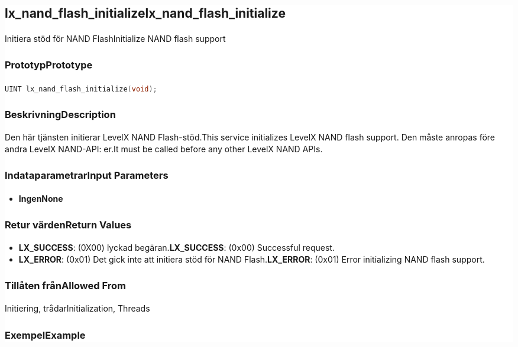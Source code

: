 ## <a name="lx_nand_flash_initialize"></a><span data-ttu-id="09fc7-196">lx_nand_flash_initialize</span><span class="sxs-lookup"><span data-stu-id="09fc7-196">lx_nand_flash_initialize</span></span>

<span data-ttu-id="09fc7-197">Initiera stöd för NAND Flash</span><span class="sxs-lookup"><span data-stu-id="09fc7-197">Initialize NAND flash support</span></span>

### <a name="prototype"></a><span data-ttu-id="09fc7-198">Prototyp</span><span class="sxs-lookup"><span data-stu-id="09fc7-198">Prototype</span></span>

```c
UINT lx_nand_flash_initialize(void);
```

### <a name="description"></a><span data-ttu-id="09fc7-199">Beskrivning</span><span class="sxs-lookup"><span data-stu-id="09fc7-199">Description</span></span>

<span data-ttu-id="09fc7-200">Den här tjänsten initierar LevelX NAND Flash-stöd.</span><span class="sxs-lookup"><span data-stu-id="09fc7-200">This service initializes LevelX NAND flash support.</span></span> <span data-ttu-id="09fc7-201">Den måste anropas före andra LevelX NAND-API: er.</span><span class="sxs-lookup"><span data-stu-id="09fc7-201">It must be called before any other LevelX NAND APIs.</span></span>

### <a name="input-parameters"></a><span data-ttu-id="09fc7-202">Indataparametrar</span><span class="sxs-lookup"><span data-stu-id="09fc7-202">Input Parameters</span></span>

- <span data-ttu-id="09fc7-203">**Ingen**</span><span class="sxs-lookup"><span data-stu-id="09fc7-203">**None**</span></span>

### <a name="return-values"></a><span data-ttu-id="09fc7-204">Retur värden</span><span class="sxs-lookup"><span data-stu-id="09fc7-204">Return Values</span></span>

- <span data-ttu-id="09fc7-205">**LX_SUCCESS**: (0X00) lyckad begäran.</span><span class="sxs-lookup"><span data-stu-id="09fc7-205">**LX_SUCCESS**: (0x00) Successful request.</span></span>
- <span data-ttu-id="09fc7-206">**LX_ERROR**: (0x01) Det gick inte att initiera stöd för NAND Flash.</span><span class="sxs-lookup"><span data-stu-id="09fc7-206">**LX_ERROR**: (0x01) Error initializing NAND flash support.</span></span>

### <a name="allowed-from"></a><span data-ttu-id="09fc7-207">Tillåten från</span><span class="sxs-lookup"><span data-stu-id="09fc7-207">Allowed From</span></span>

<span data-ttu-id="09fc7-208">Initiering, trådar</span><span class="sxs-lookup"><span data-stu-id="09fc7-208">Initialization, Threads</span></span>

### <a name="example"></a><span data-ttu-id="09fc7-209">Exempel</span><span class="sxs-lookup"><span data-stu-id="09fc7-209">Example</span></span>
